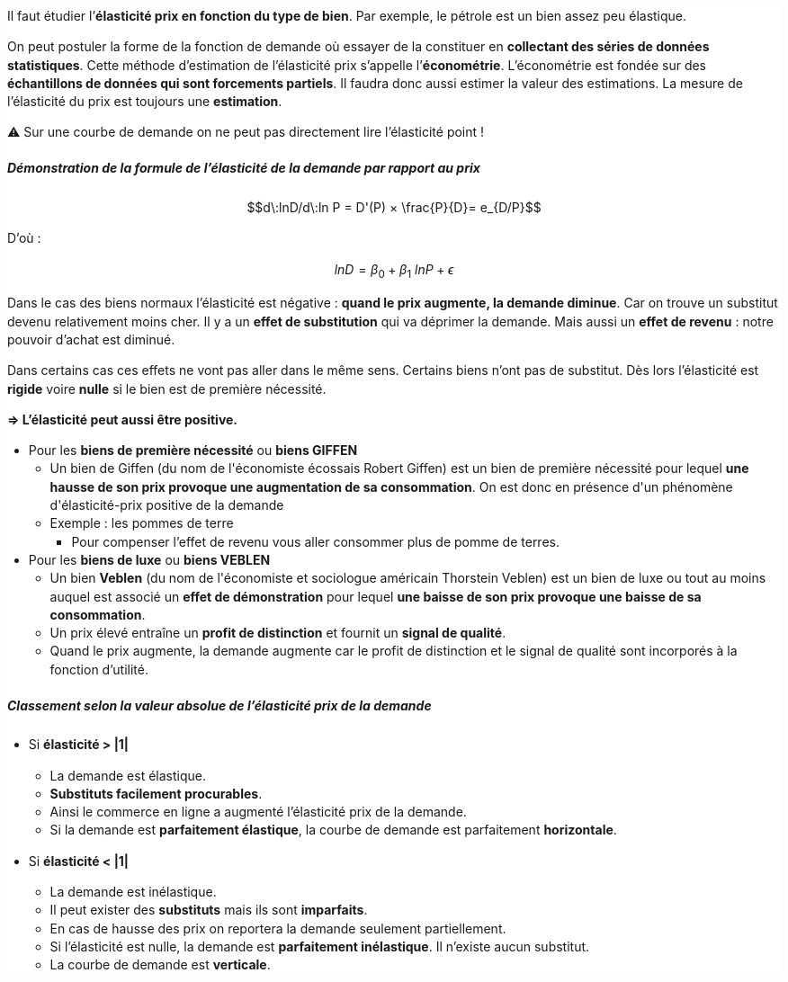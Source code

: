 Il faut étudier l’**élasticité prix en fonction du type de bien**. Par exemple, le pétrole est un bien assez peu élastique.

On peut postuler la forme de la fonction de demande où essayer de la constituer en **collectant des séries de données statistiques**. Cette méthode d’estimation de l’élasticité prix s’appelle l’**économétrie**. L’économétrie est fondée sur des **échantillons de données qui sont forcements partiels**. Il faudra donc aussi estimer la valeur des estimations. La mesure de l’élasticité du prix est toujours une **estimation**.

⚠️ Sur une courbe de demande on ne peut pas directement lire l’élasticité point ! 

##### Démonstration de la formule de l’élasticité de la demande par rapport au prix 

$$d\:lnD/d\:ln P = D'(P) × \frac{P}{D}= e_{D/P}$$

D’où : 

$$lnD=\beta_{0} + \beta_{1}\:lnP+\epsilon$$

Dans le cas des biens normaux l’élasticité est négative : **quand le prix augmente, la demande diminue**. Car on trouve un substitut devenu relativement moins cher. Il y a un **effet de substitution** qui va déprimer la demande. Mais aussi un **effet de revenu** : notre pouvoir d’achat est diminué.  

Dans certains cas ces effets ne vont pas aller dans le même sens. Certains biens n’ont pas de substitut. Dès lors l’élasticité est **rigide** voire **nulle** si le bien est de première nécessité.

**⇒ L’élasticité peut aussi être positive.** 
- Pour les **biens de première nécessité** ou **biens GIFFEN**
	- Un bien de Giffen (du nom de l'économiste écossais Robert Giffen) est un bien de première nécessité pour lequel **une hausse de son prix provoque une augmentation de sa consommation**. On est donc en présence d'un phénomène d'élasticité-prix positive de la demande
	- Exemple : les pommes de terre 
		- Pour compenser l’effet de revenu vous aller consommer plus de pomme de terres. 
- Pour les **biens de luxe** ou **biens VEBLEN**
	- Un bien **Veblen** (du nom de l'économiste et sociologue américain Thorstein Veblen) est un bien de luxe ou tout au moins auquel est associé un **effet de démonstration** pour lequel **une baisse de son prix provoque une baisse de sa consommation**.
	- Un prix élevé entraîne un **profit de distinction** et fournit un **signal de qualité**.
	- Quand le prix augmente, la demande augmente car le profit de distinction et le signal de qualité sont incorporés à la fonction d’utilité.

##### Classement selon la valeur absolue de l’élasticité prix de la demande  

- Si **élasticité > |1|** 
	- La demande est élastique. 
	- **Substituts facilement procurables**. 
	- Ainsi le commerce en ligne a augmenté l’élasticité prix de la demande. 
	- Si la demande est **parfaitement élastique**, la courbe de demande est parfaitement **horizontale**.

- Si **élasticité < |1|** 
	- La demande est inélastique. 
	- Il peut exister des **substituts** mais ils sont **imparfaits**. 
	- En cas de hausse des prix on reportera la demande seulement partiellement.  
	- Si l’élasticité est nulle, la demande est **parfaitement inélastique**. Il n’existe aucun substitut. 
	- La courbe de demande est **verticale**.
